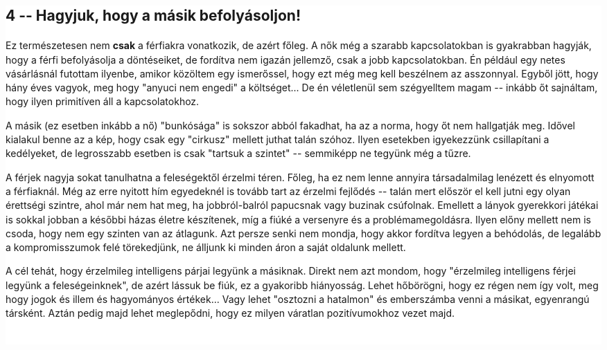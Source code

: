 










## <a name="4"></a>**4** -- Hagyjuk, hogy a másik befolyásoljon!

Ez természetesen nem **csak** a férfiakra vonatkozik, de azért főleg.
A nők még a szarabb kapcsolatokban is gyakrabban hagyják, hogy a férfi befolyásolja a döntéseiket, de fordítva nem igazán jellemző, csak a jobb kapcsolatokban.
Én például egy netes vásárlásnál futottam ilyenbe, amikor közöltem egy ismerőssel, hogy ezt még meg kell beszélnem az asszonnyal.
Egyből jött, hogy hány éves vagyok, meg hogy "anyuci nem engedi" a költséget...
De én véletlenül sem szégyelltem magam -- inkább őt sajnáltam, hogy ilyen primitíven áll a kapcsolatokhoz.

A másik (ez esetben inkább a nő) "bunkósága" is sokszor abból fakadhat, ha az a norma, hogy őt nem hallgatják meg.
Idővel kialakul benne az a kép, hogy csak egy "cirkusz" mellett juthat talán szóhoz.
Ilyen esetekben igyekezzünk csillapítani a kedélyeket, de legrosszabb esetben is csak "tartsuk a szintet" -- semmiképp ne tegyünk még a tűzre.

A férjek nagyja sokat tanulhatna a feleségektől érzelmi téren.
Főleg, ha ez nem lenne annyira társadalmilag lenézett és elnyomott a férfiaknál.
Még az erre nyitott hím egyedeknél is tovább tart az érzelmi fejlődés -- talán mert először el kell jutni egy olyan érettségi szintre, ahol már nem hat meg, ha jobbról-balról papucsnak vagy buzinak csúfolnak.
Emellett a lányok gyerekkori játékai is sokkal jobban a későbbi házas életre készítenek, míg a fiúké a versenyre és a problémamegoldásra.
Ilyen előny mellett nem is csoda, hogy nem egy szinten van az átlagunk.
Azt persze senki nem mondja, hogy akkor fordítva legyen a behódolás, de legalább a kompromisszumok felé törekedjünk, ne álljunk ki minden áron a saját oldalunk mellett.

A cél tehát, hogy érzelmileg intelligens párjai legyünk a másiknak.
Direkt nem azt mondom, hogy "érzelmileg intelligens férjei legyünk a feleségeinknek", de azért lássuk be fiúk, ez a gyakoribb hiányosság.
Lehet hőbörögni, hogy ez régen nem így volt, meg hogy jogok és illem és hagyományos értékek...
Vagy lehet "osztozni a hatalmon" és emberszámba venni a másikat, egyenrangú társként.
Aztán pedig majd lehet meglepődni, hogy ez milyen váratlan pozitívumokhoz vezet majd.

<br>















